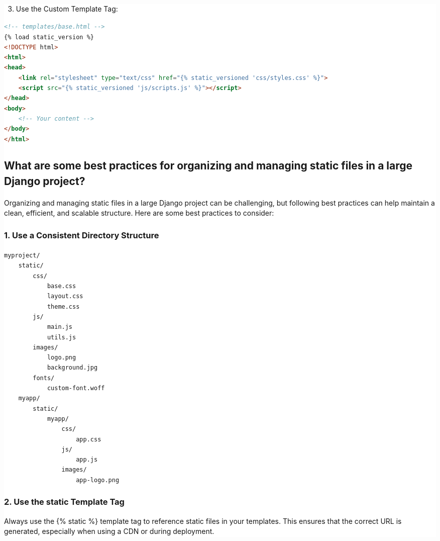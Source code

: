 3. Use the Custom Template Tag:
```html
<!-- templates/base.html -->
{% load static_version %}
<!DOCTYPE html>
<html>
<head>
    <link rel="stylesheet" type="text/css" href="{% static_versioned 'css/styles.css' %}">
    <script src="{% static_versioned 'js/scripts.js' %}"></script>
</head>
<body>
    <!-- Your content -->
</body>
</html>
```

## What are some best practices for organizing and managing static files in a large Django project?
Organizing and managing static files in a large Django project can be challenging, but following best practices can help maintain a clean, efficient, and scalable structure. Here are some best practices to consider:

### 1. Use a Consistent Directory Structure
```sh
myproject/
    static/
        css/
            base.css
            layout.css
            theme.css
        js/
            main.js
            utils.js
        images/
            logo.png
            background.jpg
        fonts/
            custom-font.woff
    myapp/
        static/
            myapp/
                css/
                    app.css
                js/
                    app.js
                images/
                    app-logo.png
```

### 2. Use the static Template Tag
Always use the {% static %} template tag to reference static files in your templates. This ensures that the correct URL is generated, especially when using a CDN or during deployment.
